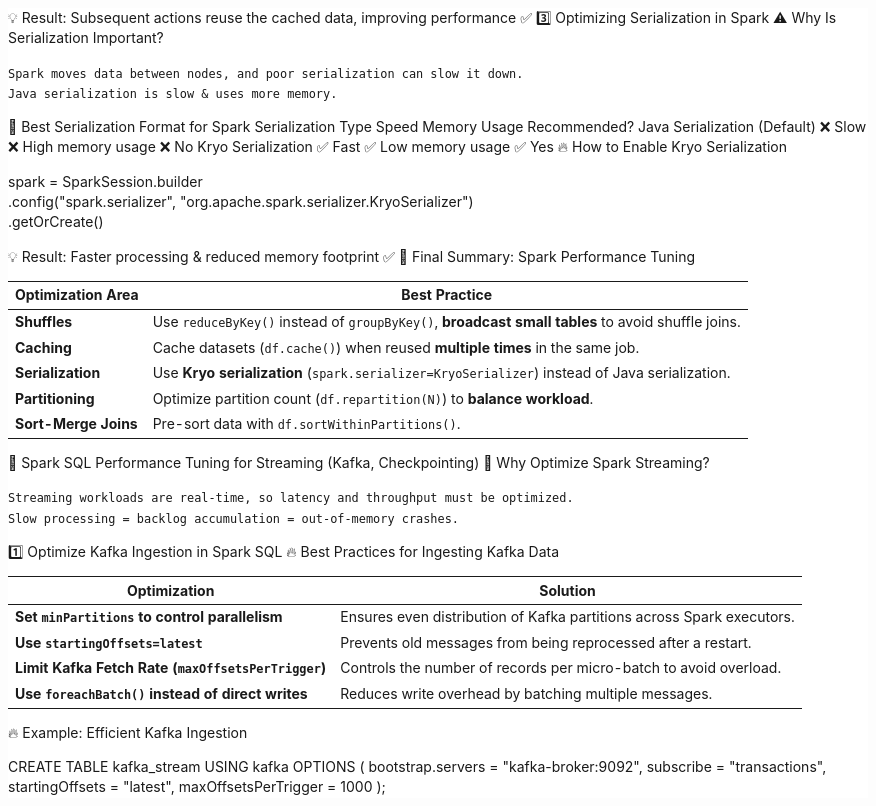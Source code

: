 💡 Result: Subsequent actions reuse the cached data, improving performance ✅
3️⃣ Optimizing Serialization in Spark
⚠️ Why Is Serialization Important?

    Spark moves data between nodes, and poor serialization can slow it down.
    Java serialization is slow & uses more memory.

🚀 Best Serialization Format for Spark
Serialization Type	Speed	Memory Usage	Recommended?
Java Serialization (Default)	❌ Slow	❌ High memory usage	❌ No
Kryo Serialization	✅ Fast	✅ Low memory usage	✅ Yes
🔥 How to Enable Kryo Serialization

spark = SparkSession.builder \
    .config("spark.serializer", "org.apache.spark.serializer.KryoSerializer") \
    .getOrCreate()

💡 Result: Faster processing & reduced memory footprint ✅
🚀 Final Summary: Spark Performance Tuning

| Optimization Area | Best Practice |
|------------------|--------------|
| **Shuffles** | Use `reduceByKey()` instead of `groupByKey()`, **broadcast small tables** to avoid shuffle joins. |
| **Caching** | Cache datasets (`df.cache()`) when reused **multiple times** in the same job. |
| **Serialization** | Use **Kryo serialization** (`spark.serializer=KryoSerializer`) instead of Java serialization. |
| **Partitioning** | Optimize partition count (`df.repartition(N)`) to **balance workload**. |
| **Sort-Merge Joins** | Pre-sort data with `df.sortWithinPartitions()`. |

🚀 Spark SQL Performance Tuning for Streaming (Kafka, Checkpointing)
📌 Why Optimize Spark Streaming?

    Streaming workloads are real-time, so latency and throughput must be optimized.
    Slow processing = backlog accumulation = out-of-memory crashes.

1️⃣ Optimize Kafka Ingestion in Spark SQL
🔥 Best Practices for Ingesting Kafka Data

| **Optimization** | **Solution** |
|-----------------|-------------|
| **Set `minPartitions` to control parallelism** | Ensures even distribution of Kafka partitions across Spark executors. |
| **Use `startingOffsets=latest`** | Prevents old messages from being reprocessed after a restart. |
| **Limit Kafka Fetch Rate (`maxOffsetsPerTrigger`)** | Controls the number of records per micro-batch to avoid overload. |
| **Use `foreachBatch()` instead of direct writes** | Reduces write overhead by batching multiple messages. |

🔥 Example: Efficient Kafka Ingestion

CREATE TABLE kafka_stream 
USING kafka 
OPTIONS (
  bootstrap.servers = "kafka-broker:9092",
  subscribe = "transactions",
  startingOffsets = "latest",
  maxOffsetsPerTrigger = 1000
);
